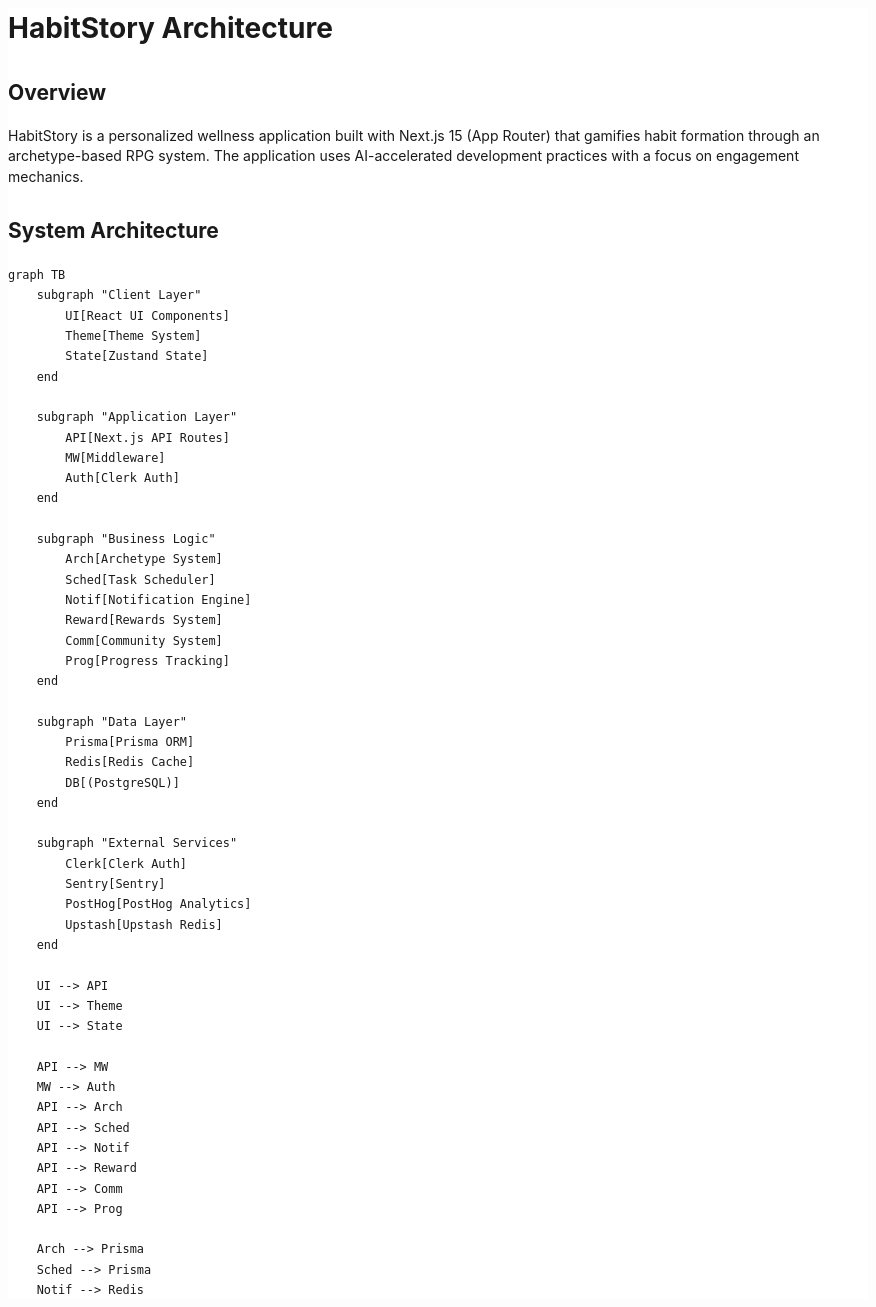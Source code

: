 # HabitStory Architecture

## Overview

HabitStory is a personalized wellness application built with Next.js 15 (App Router) that gamifies habit formation through an archetype-based RPG system. The application uses AI-accelerated development practices with a focus on engagement mechanics.

## System Architecture

```mermaid
graph TB
    subgraph "Client Layer"
        UI[React UI Components]
        Theme[Theme System]
        State[Zustand State]
    end
    
    subgraph "Application Layer"
        API[Next.js API Routes]
        MW[Middleware]
        Auth[Clerk Auth]
    end
    
    subgraph "Business Logic"
        Arch[Archetype System]
        Sched[Task Scheduler]
        Notif[Notification Engine]
        Reward[Rewards System]
        Comm[Community System]
        Prog[Progress Tracking]
    end
    
    subgraph "Data Layer"
        Prisma[Prisma ORM]
        Redis[Redis Cache]
        DB[(PostgreSQL)]
    end
    
    subgraph "External Services"
        Clerk[Clerk Auth]
        Sentry[Sentry]
        PostHog[PostHog Analytics]
        Upstash[Upstash Redis]
    end
    
    UI --> API
    UI --> Theme
    UI --> State
    
    API --> MW
    MW --> Auth
    API --> Arch
    API --> Sched
    API --> Notif
    API --> Reward
    API --> Comm
    API --> Prog
    
    Arch --> Prisma
    Sched --> Prisma
    Notif --> Redis
```